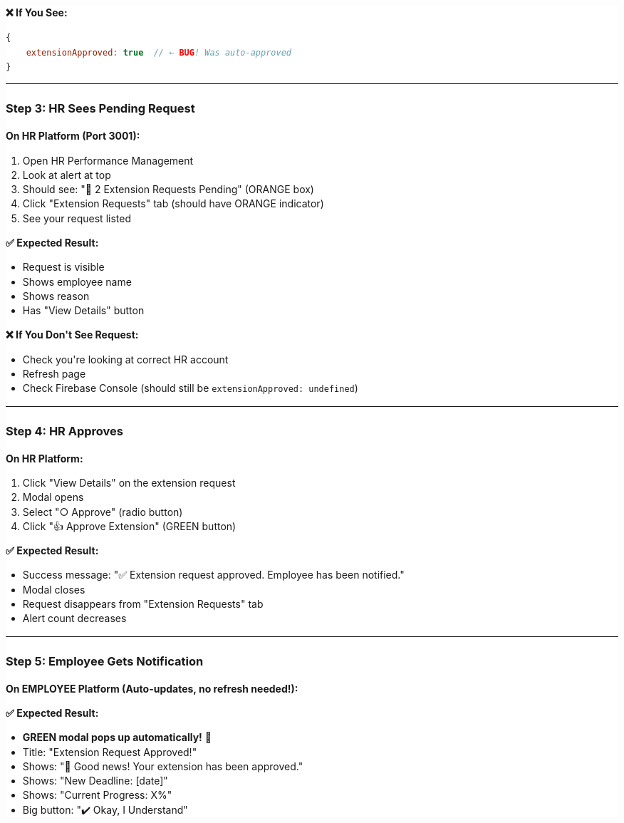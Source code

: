 **❌ If You See:**
```javascript
{
    extensionApproved: true  // ← BUG! Was auto-approved
}
```

---

### **Step 3: HR Sees Pending Request**

**On HR Platform (Port 3001):**
1. Open HR Performance Management
2. Look at alert at top
3. Should see: "🔔 2 Extension Requests Pending" (ORANGE box)
4. Click "Extension Requests" tab (should have ORANGE indicator)
5. See your request listed

**✅ Expected Result:**
- Request is visible
- Shows employee name
- Shows reason
- Has "View Details" button

**❌ If You Don't See Request:**
- Check you're looking at correct HR account
- Refresh page
- Check Firebase Console (should still be `extensionApproved: undefined`)

---

### **Step 4: HR Approves**

**On HR Platform:**
1. Click "View Details" on the extension request
2. Modal opens
3. Select "○ Approve" (radio button)
4. Click "👍 Approve Extension" (GREEN button)

**✅ Expected Result:**
- Success message: "✅ Extension request approved. Employee has been notified."
- Modal closes
- Request disappears from "Extension Requests" tab
- Alert count decreases

---

### **Step 5: Employee Gets Notification**

**On EMPLOYEE Platform (Auto-updates, no refresh needed!):**

**✅ Expected Result:**
- **GREEN modal pops up automatically!** 🎉
- Title: "Extension Request Approved!"
- Shows: "🎉 Good news! Your extension has been approved."
- Shows: "New Deadline: [date]"
- Shows: "Current Progress: X%"
- Big button: "✔️ Okay, I Understand"
